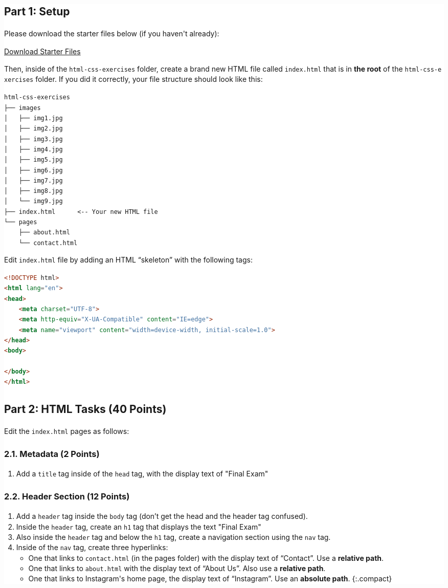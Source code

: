 

## Part 1: Setup
Please download the starter files below (if you haven't already):

<a href="/fall2023/course-files/exams/final-exam.zip" class="nu-button">Download Starter Files <i class="fas fa-download"></i></a>

Then, inside of the `html-css-exercises` folder, create a brand new HTML file called `index.html` that is in **the root** of the `html-css-exercises` folder. If you did it correctly, your file structure should look like this:

```shell
html-css-exercises
├── images
│   ├── img1.jpg
│   ├── img2.jpg
│   ├── img3.jpg
│   ├── img4.jpg
│   ├── img5.jpg
│   ├── img6.jpg
│   ├── img7.jpg
│   ├── img8.jpg
│   └── img9.jpg
├── index.html      <-- Your new HTML file
└── pages
    ├── about.html
    └── contact.html
```

Edit `index.html` file by adding an HTML “skeleton” with the following tags:

```html
<!DOCTYPE html>
<html lang="en">
<head>
    <meta charset="UTF-8">
    <meta http-equiv="X-UA-Compatible" content="IE=edge">
    <meta name="viewport" content="width=device-width, initial-scale=1.0">
</head>
<body>
    
</body>
</html>
```

## Part 2: HTML Tasks (40 Points)
Edit the `index.html` pages as follows:

### 2.1. Metadata (2 Points)
1. Add a `title` tag inside of the `head` tag, with the display text of "Final Exam"

### 2.2. Header Section (12 Points)
1. Add a `header` tag inside the `body` tag (don’t get the head and the header tag confused). 
1. Inside the `header` tag, create an `h1` tag that displays the text "Final Exam"
1. Also inside the `header` tag and below the `h1` tag, create a navigation section using the `nav` tag. 
1. Inside of the `nav` tag, create three hyperlinks:
    * One that links to `contact.html` (in the pages folder) with the display text of “Contact”. Use a **relative path**.
    * One that links to `about.html` with the display text of “About Us”. Also use a **relative path**.
    * One that links to Instagram's home page, the display text of “Instagram”. Use an **absolute path**.
    {:.compact}
